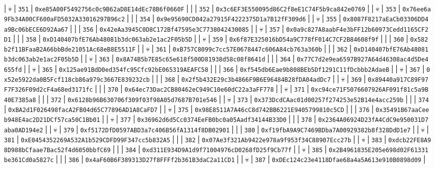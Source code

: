 | 💀 | `351` | `0xe85A00F5492756c0c9B62aD8E14dEc78B6f0660F` |
|  | `352` | `0x3c6EF3E550095d86C2f8eE1C74F5b9ca842e0769` |
| 💀 | `353` | `0x76ee6a9Fb34A00CF600aFD5032A33016297B96c2` |
|  | `354` | `0x9e95690CD042a27915F4222375D1a7B12fF309d6` |
| 💀 | `355` | `0x8087F8217aEaCb03306DD4a9Bc06bECE6D92Aa67` |
|  | `356` | `0x42eAa3945C0D8C172Bf47595e3C7738042430085` |
| 💀 | `357` | `0x0a9c827A8aabF4e3bFF12b60973Cedd1165CF2D1` |
|  | `358` | `0xD140407bfE76Ab48081b3dc063ab2e1ac2F05b5D` |
| 💀 | `359` | `0x6f87E325016bD54a9C778fF014C7CF2B84608f9f` |
|  | `360` | `0x582b2f11BFaaB2A66bbBde21051Ac68eB8E5511F` |
| 💀 | `361` | `0xB757C8099c7cc57E0678447c606A84cb763a360b` |
|  | `362` | `0xD140407bfE76Ab48081b3dc063ab2e1ac2F05b5D` |
| 💀 | `363` | `0x8A74B5b7E85c65e618f500D81938d58c08f8641d` |
|  | `364` | `0x77C7d2e9ea6597B927A64d46308ac4d5De4655fd` |
| 💀 | `365` | `0x125ae91BdD0ed354fc95Cfc92bE065319AEAFC58` |
|  | `366` | `0xf545db6Eae9b808BEb5Df1291C11fDcbbb2AdaeB` |
| 💀 | `367` | `0x52e5922da0B5Fcf118cb86a979c3667E839232cb` |
|  | `368` | `0x2f5b432E29c3b4866F9B6E96484B28fDA04adDc7` |
| 💀 | `369` | `0x89440a917C89F97F7F326F09d2cF4a68ed3171fc` |
|  | `370` | `0x64ec73Dac2CB80462eC949C10e60dC22a3aFF778` |
| 💀 | `371` | `0xc94ce71F5076607926AF091f81c5a9B40E7385a8` |
|  | `372` | `0x6128b96B630706f309f03f98A05d7687B701e546` |
| 💀 | `373` | `0x373DcdCAac01d00257f274253e52B14e4acc259b` |
|  | `374` | `0xBA2d1F026498facA2FB04d65C77896AD1A8CaFD7` |
| 💀 | `375` | `0x98E8511A7A46cC8d742BB6221E9405799810c5CD` |
|  | `376` | `0x35491B67aaCeeb948E4ac2D21DCf57ca50C1Bb01` |
| 💀 | `377` | `0x36962d6d5Cc0374EeFB0bc0a05Aadf34144B33D0` |
|  | `378` | `0x2364A06924D23fA4CdC9e950031D7aba0AD194e2` |
| 💀 | `379` | `0xf5172DfD0597ABD3a7c406B56fA1314f8DB02901` |
|  | `380` | `0xf19fbA9A9C7469BDba7A00929382b8f328DdD1e7` |
| 💀 | `381` | `0xE0454352269A532A1b529CDFD99F347cc5b832A5` |
|  | `382` | `0x07Ae3f321Ab9422e978a9f953f34C88907Ecc27b` |
| 💀 | `383` | `0xdcb22FE8A98D988bCfaae7Bac52f4d6050bbfC69` |
|  | `384` | `0xd311E934D9A1d9f71004976cD0268fD25f9Cb77f` |
| 💀 | `385` | `0x2B4961835E205e698d02F61331be361Cd0a5827c` |
|  | `386` | `0x4aF60B6F389313D27f8FFFf2b361B3daC2a11CD1` |
| 💀 | `387` | `0xDEc124c23e4118Dfae68a4a5A613e910B0898d09` |